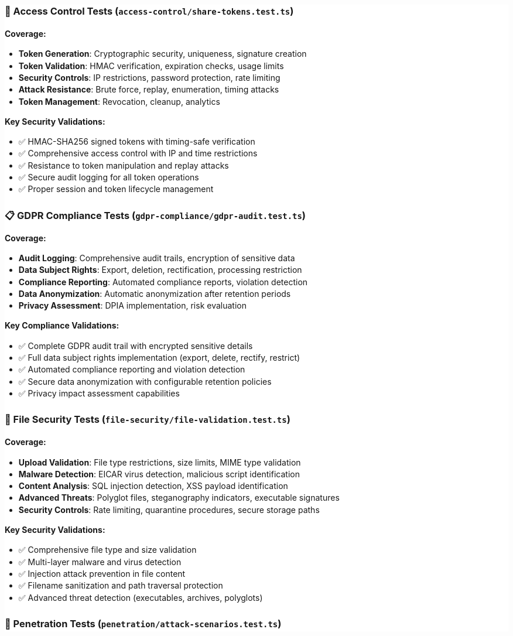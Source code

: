 ### 🎫 Access Control Tests (`access-control/share-tokens.test.ts`)

**Coverage:**
- **Token Generation**: Cryptographic security, uniqueness, signature creation
- **Token Validation**: HMAC verification, expiration checks, usage limits
- **Security Controls**: IP restrictions, password protection, rate limiting
- **Attack Resistance**: Brute force, replay, enumeration, timing attacks
- **Token Management**: Revocation, cleanup, analytics

**Key Security Validations:**
- ✅ HMAC-SHA256 signed tokens with timing-safe verification
- ✅ Comprehensive access control with IP and time restrictions
- ✅ Resistance to token manipulation and replay attacks
- ✅ Secure audit logging for all token operations
- ✅ Proper session and token lifecycle management

### 📋 GDPR Compliance Tests (`gdpr-compliance/gdpr-audit.test.ts`)

**Coverage:**
- **Audit Logging**: Comprehensive audit trails, encryption of sensitive data
- **Data Subject Rights**: Export, deletion, rectification, processing restriction
- **Compliance Reporting**: Automated compliance reports, violation detection
- **Data Anonymization**: Automatic anonymization after retention periods
- **Privacy Assessment**: DPIA implementation, risk evaluation

**Key Compliance Validations:**
- ✅ Complete GDPR audit trail with encrypted sensitive details
- ✅ Full data subject rights implementation (export, delete, rectify, restrict)
- ✅ Automated compliance reporting and violation detection
- ✅ Secure data anonymization with configurable retention policies
- ✅ Privacy impact assessment capabilities

### 📁 File Security Tests (`file-security/file-validation.test.ts`)

**Coverage:**
- **Upload Validation**: File type restrictions, size limits, MIME type validation
- **Malware Detection**: EICAR virus detection, malicious script identification
- **Content Analysis**: SQL injection detection, XSS payload identification
- **Advanced Threats**: Polyglot files, steganography indicators, executable signatures
- **Security Controls**: Rate limiting, quarantine procedures, secure storage paths

**Key Security Validations:**
- ✅ Comprehensive file type and size validation
- ✅ Multi-layer malware and virus detection
- ✅ Injection attack prevention in file content
- ✅ Filename sanitization and path traversal protection
- ✅ Advanced threat detection (executables, archives, polyglots)

### 🚨 Penetration Tests (`penetration/attack-scenarios.test.ts`)
